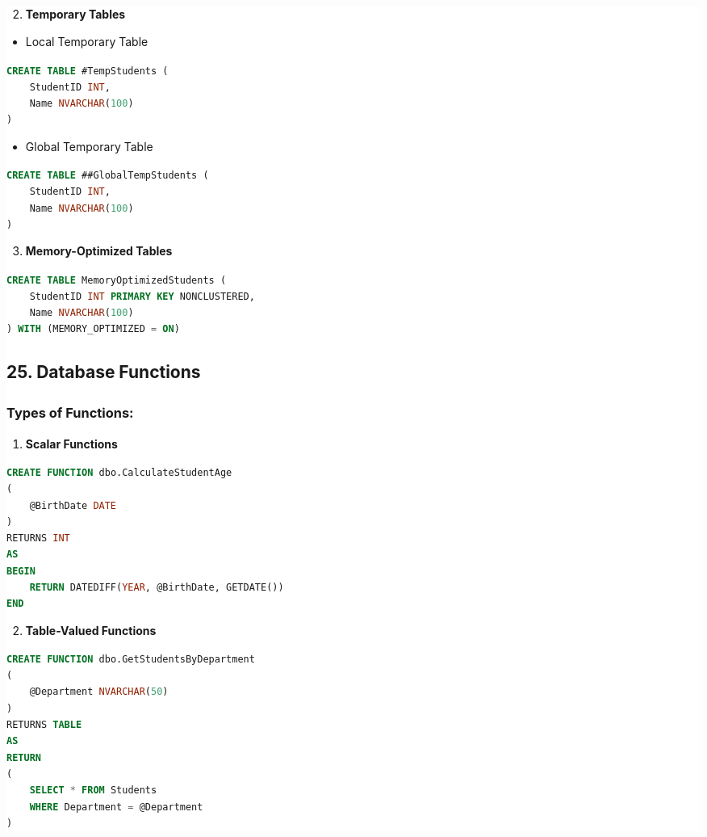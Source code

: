 2. **Temporary Tables**
- Local Temporary Table
```sql
CREATE TABLE #TempStudents (
    StudentID INT,
    Name NVARCHAR(100)
)
```

- Global Temporary Table
```sql
CREATE TABLE ##GlobalTempStudents (
    StudentID INT,
    Name NVARCHAR(100)
)
```

3. **Memory-Optimized Tables**
```sql
CREATE TABLE MemoryOptimizedStudents (
    StudentID INT PRIMARY KEY NONCLUSTERED,
    Name NVARCHAR(100)
) WITH (MEMORY_OPTIMIZED = ON)
```

## 25. Database Functions

### Types of Functions:
1. **Scalar Functions**
```sql
CREATE FUNCTION dbo.CalculateStudentAge
(
    @BirthDate DATE
)
RETURNS INT
AS
BEGIN
    RETURN DATEDIFF(YEAR, @BirthDate, GETDATE())
END
```

2. **Table-Valued Functions**
```sql
CREATE FUNCTION dbo.GetStudentsByDepartment
(
    @Department NVARCHAR(50)
)
RETURNS TABLE
AS
RETURN
(
    SELECT * FROM Students
    WHERE Department = @Department
)
```
